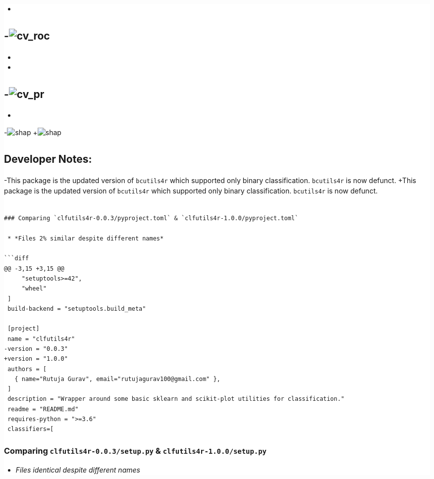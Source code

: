-
-![cv_roc](tests/example_classification/results/crossvalidation_roc_curve.png)
-
-
-
-![cv_pr](tests/example_classification/results/crossvalidation_pr_curve.png)
-
-
 
-![shap](tests/example_classification/results/shap_summary_plot.png)
+![shap](tests/example_classification/test_results/shap_summary_plot.png)
 
 
 
 ## Developer Notes:
-This package is the updated version of `bcutils4r` which supported only binary classification. `bcutils4r` is now defunct.
+This package is the updated version of `bcutils4r` which supported only binary classification. `bcutils4r` is now defunct.
```

### Comparing `clfutils4r-0.0.3/pyproject.toml` & `clfutils4r-1.0.0/pyproject.toml`

 * *Files 2% similar despite different names*

```diff
@@ -3,15 +3,15 @@
     "setuptools>=42",
     "wheel"
 ]
 build-backend = "setuptools.build_meta"
 
 [project]
 name = "clfutils4r"
-version = "0.0.3"
+version = "1.0.0"
 authors = [
   { name="Rutuja Gurav", email="rutujagurav100@gmail.com" },
 ]
 description = "Wrapper around some basic sklearn and scikit-plot utilities for classification."
 readme = "README.md"
 requires-python = ">=3.6"
 classifiers=[
```

### Comparing `clfutils4r-0.0.3/setup.py` & `clfutils4r-1.0.0/setup.py`

 * *Files identical despite different names*
